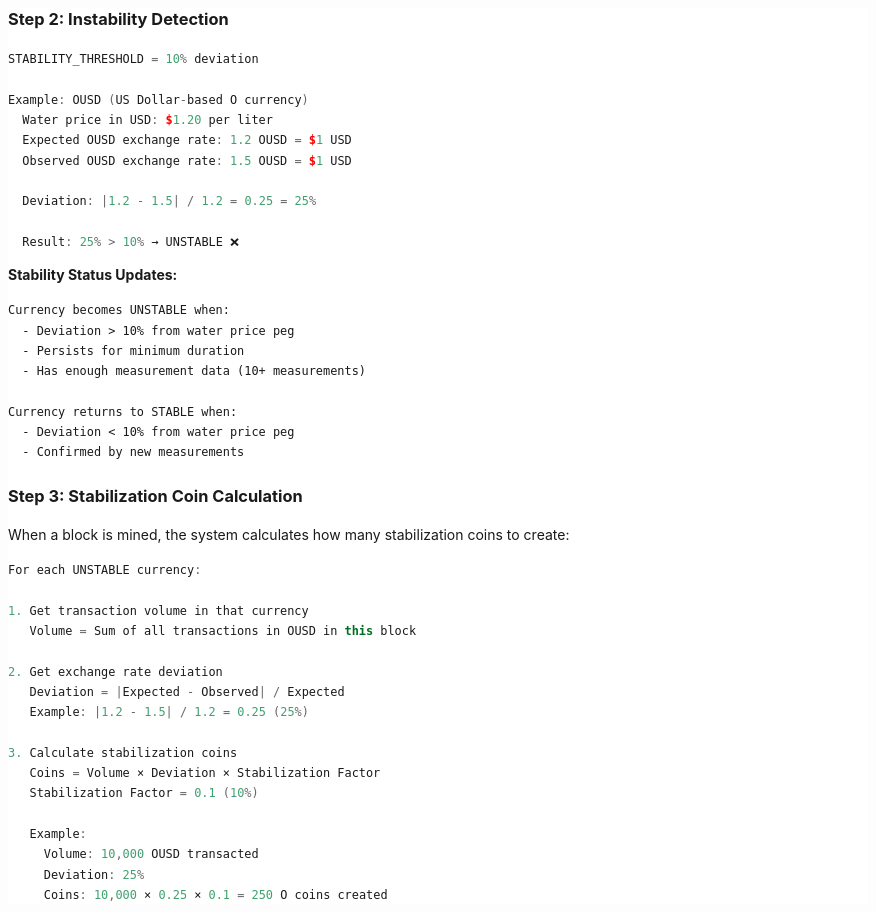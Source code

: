 ```cpp
```

### **Step 2: Instability Detection**

```cpp
STABILITY_THRESHOLD = 10% deviation

Example: OUSD (US Dollar-based O currency)
  Water price in USD: $1.20 per liter
  Expected OUSD exchange rate: 1.2 OUSD = $1 USD
  Observed OUSD exchange rate: 1.5 OUSD = $1 USD
  
  Deviation: |1.2 - 1.5| / 1.2 = 0.25 = 25%
  
  Result: 25% > 10% → UNSTABLE ❌
```

**Stability Status Updates:**
```
Currency becomes UNSTABLE when:
  - Deviation > 10% from water price peg
  - Persists for minimum duration
  - Has enough measurement data (10+ measurements)

Currency returns to STABLE when:
  - Deviation < 10% from water price peg
  - Confirmed by new measurements
```

### **Step 3: Stabilization Coin Calculation**

When a block is mined, the system calculates how many stabilization coins to create:

```cpp
For each UNSTABLE currency:

1. Get transaction volume in that currency
   Volume = Sum of all transactions in OUSD in this block
   
2. Get exchange rate deviation
   Deviation = |Expected - Observed| / Expected
   Example: |1.2 - 1.5| / 1.2 = 0.25 (25%)
   
3. Calculate stabilization coins
   Coins = Volume × Deviation × Stabilization Factor
   Stabilization Factor = 0.1 (10%)
   
   Example:
     Volume: 10,000 OUSD transacted
     Deviation: 25%
     Coins: 10,000 × 0.25 × 0.1 = 250 O coins created
```

